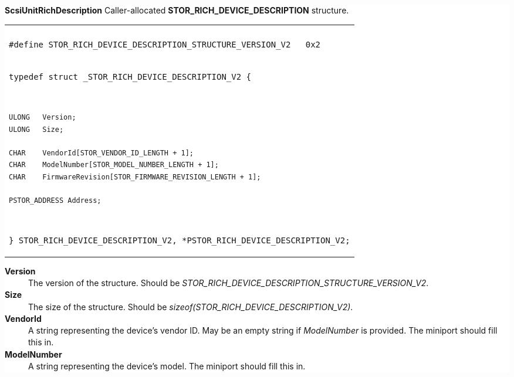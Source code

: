 </td>
</tr>
<tr>
<td>
<b>ScsiUnitRichDescription</b>

</td>
<td>
Caller-allocated <b>STOR_RICH_DEVICE_DESCRIPTION</b> structure.

<div class="code"><span codelanguage=""><table>
<tr>
<th></th>
</tr>
<tr>
<td>
<pre>#define STOR_RICH_DEVICE_DESCRIPTION_STRUCTURE_VERSION_V2   0x2

typedef struct _STOR_RICH_DEVICE_DESCRIPTION_V2 {

    ULONG   Version;
    ULONG   Size;

    CHAR    VendorId[STOR_VENDOR_ID_LENGTH + 1];
    CHAR    ModelNumber[STOR_MODEL_NUMBER_LENGTH + 1];
    CHAR    FirmwareRevision[STOR_FIRMWARE_REVISION_LENGTH + 1];

    PSTOR_ADDRESS Address;

} STOR_RICH_DEVICE_DESCRIPTION_V2, *PSTOR_RICH_DEVICE_DESCRIPTION_V2;
</pre>
</td>
</tr>
</table></span></div>


<dl>
<dt><a id="Version"></a><a id="version"></a><a id="VERSION"></a><b>Version</b></dt>
<dd>
The version of the structure.  Should be <i>STOR_RICH_DEVICE_DESCRIPTION_STRUCTURE_VERSION_V2</i>.

</dd>
<dt><a id="Size"></a><a id="size"></a><a id="SIZE"></a><b>Size</b></dt>
<dd>
The size of the structure.  Should be <i>sizeof(STOR_RICH_DEVICE_DESCRIPTION_V2)</i>.

</dd>
<dt><a id="VendorId"></a><a id="vendorid"></a><a id="VENDORID"></a><b>VendorId</b></dt>
<dd>
A string representing the device’s vendor ID.  May be an empty string if <i>ModelNumber</i> is provided. The miniport should fill this in.

</dd>
<dt><a id="ModelNumber"></a><a id="modelnumber"></a><a id="MODELNUMBER"></a><b>ModelNumber</b></dt>
<dd>
A string representing the device’s model.  The miniport should fill this in.
